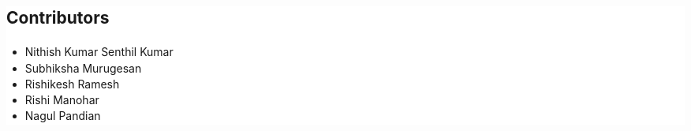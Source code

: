 
## Contributors
- Nithish Kumar Senthil Kumar
- Subhiksha Murugesan
- Rishikesh Ramesh
- Rishi Manohar
- Nagul Pandian